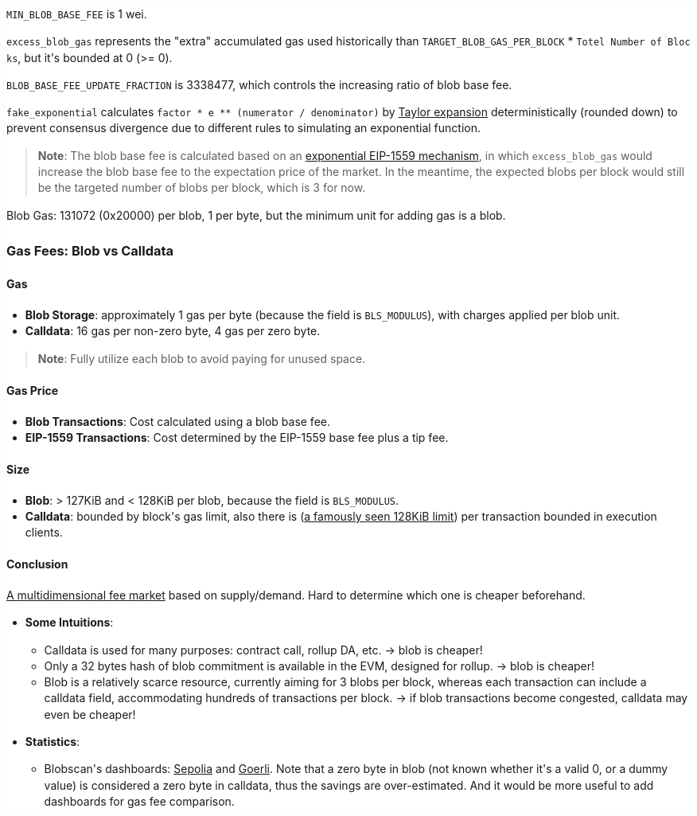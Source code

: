 ```python
```

`MIN_BLOB_BASE_FEE` is 1 wei.

`excess_blob_gas` represents the "extra" accumulated gas used historically than `TARGET_BLOB_GAS_PER_BLOCK` * `Totel Number of Blocks`, but it's bounded at 0 (>= 0).

`BLOB_BASE_FEE_UPDATE_FRACTION` is 3338477, which controls the increasing ratio of blob base fee.

`fake_exponential` calculates `factor * e ** (numerator / denominator)` by [Taylor expansion](https://en.wikipedia.org/wiki/Taylor_series) deterministically (rounded down) to prevent consensus divergence due to different rules to simulating an exponential function.

> **Note**: The blob base fee is calculated based on an [exponential EIP-1559 mechanism](https://dankradfeist.de/ethereum/2022/03/16/exponential-eip1559.html), in which `excess_blob_gas` would increase the blob base fee to the expectation price of the market. In the meantime, the expected blobs per block would still be the targeted number of blobs per block, which is 3 for now.

Blob Gas: 131072 (0x20000) per blob, 1 per byte, but the minimum unit for adding gas is a blob.

### Gas Fees: Blob vs Calldata

#### Gas
- **Blob Storage**: approximately 1 gas per byte (because the field is `BLS_MODULUS`), with charges applied per blob unit.
- **Calldata**: 16 gas per non-zero byte, 4 gas per zero byte.

> **Note**: Fully utilize each blob to avoid paying for unused space.

#### Gas Price
- **Blob Transactions**: Cost calculated using a blob base fee.
- **EIP-1559 Transactions**: Cost determined by the EIP-1559 base fee plus a tip fee.

#### Size
- **Blob**: > 127KiB and < 128KiB per blob, because the field is `BLS_MODULUS`.
- **Calldata**: bounded by block's gas limit, also there is ([a famously seen 128KiB limit](https://github.com/ethereum/go-ethereum/blob/93c541ad563124e81d125c7ebe78938175229b2e/core/txpool/legacypool/legacypool.go#L54-L50)) per transaction bounded in execution clients.

#### Conclusion

[A multidimensional fee market](https://ethresear.ch/t/multidimensional-eip-1559/11651) based on supply/demand. Hard to determine which one is cheaper beforehand.

- **Some Intuitions**:
    - Calldata is used for many purposes: contract call, rollup DA, etc. → blob is cheaper!
    - Only a 32 bytes hash of blob commitment is available in the EVM, designed for rollup. → blob is cheaper!
    - Blob is a relatively scarce resource, currently aiming for 3 blobs per block, whereas each transaction can include a calldata field, accommodating hundreds of transactions per block. → if blob transactions become congested, calldata may even be cheaper!

- **Statistics**:
    - Blobscan's dashboards: [Sepolia](https://sepolia.blobscan.com/stats/block) and [Goerli](https://goerli.blobscan.com/stats/block). Note that a zero byte in blob (not known whether it's a valid 0, or a dummy value) is considered a zero byte in calldata, thus the savings are over-estimated. And it would be more useful to add dashboards for gas fee comparison.
